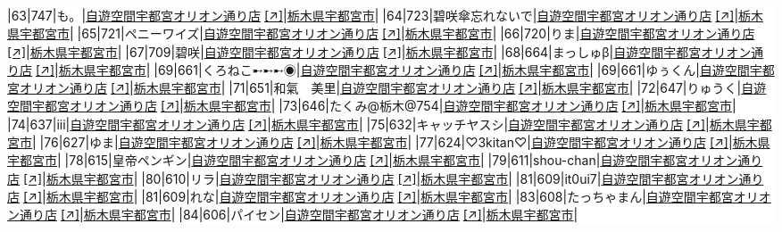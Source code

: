 |63|747|<span class="rank-name-dl">も。</span>|<a href="/darts/rank/shops/da12e3e5296b7243790ab824ce8730e5.html">自遊空間宇都宮オリオン通り店</a> <a href="https://search.dartslive.com/jp/shop/da12e3e5296b7243790ab824ce8730e5">[↗]</a>|<a href="/darts/rank/栃木県/宇都宮市">栃木県宇都宮市</a>|
|64|723|<span class="rank-name-dl">碧咲傘忘れないで</span>|<a href="/darts/rank/shops/da12e3e5296b7243790ab824ce8730e5.html">自遊空間宇都宮オリオン通り店</a> <a href="https://search.dartslive.com/jp/shop/da12e3e5296b7243790ab824ce8730e5">[↗]</a>|<a href="/darts/rank/栃木県/宇都宮市">栃木県宇都宮市</a>|
|65|721|<span class="rank-name-dl">ペニーワイズ</span>|<a href="/darts/rank/shops/da12e3e5296b7243790ab824ce8730e5.html">自遊空間宇都宮オリオン通り店</a> <a href="https://search.dartslive.com/jp/shop/da12e3e5296b7243790ab824ce8730e5">[↗]</a>|<a href="/darts/rank/栃木県/宇都宮市">栃木県宇都宮市</a>|
|66|720|<span class="rank-name-dl">りま</span>|<a href="/darts/rank/shops/da12e3e5296b7243790ab824ce8730e5.html">自遊空間宇都宮オリオン通り店</a> <a href="https://search.dartslive.com/jp/shop/da12e3e5296b7243790ab824ce8730e5">[↗]</a>|<a href="/darts/rank/栃木県/宇都宮市">栃木県宇都宮市</a>|
|67|709|<span class="rank-name-dl">碧咲</span>|<a href="/darts/rank/shops/da12e3e5296b7243790ab824ce8730e5.html">自遊空間宇都宮オリオン通り店</a> <a href="https://search.dartslive.com/jp/shop/da12e3e5296b7243790ab824ce8730e5">[↗]</a>|<a href="/darts/rank/栃木県/宇都宮市">栃木県宇都宮市</a>|
|68|664|<span class="rank-name-dl">まっしゅβ</span>|<a href="/darts/rank/shops/da12e3e5296b7243790ab824ce8730e5.html">自遊空間宇都宮オリオン通り店</a> <a href="https://search.dartslive.com/jp/shop/da12e3e5296b7243790ab824ce8730e5">[↗]</a>|<a href="/darts/rank/栃木県/宇都宮市">栃木県宇都宮市</a>|
|69|661|<span class="rank-name-dl">くろねこ➸➸➸◉</span>|<a href="/darts/rank/shops/da12e3e5296b7243790ab824ce8730e5.html">自遊空間宇都宮オリオン通り店</a> <a href="https://search.dartslive.com/jp/shop/da12e3e5296b7243790ab824ce8730e5">[↗]</a>|<a href="/darts/rank/栃木県/宇都宮市">栃木県宇都宮市</a>|
|69|661|<span class="rank-name-dl">ゆぅくん</span>|<a href="/darts/rank/shops/da12e3e5296b7243790ab824ce8730e5.html">自遊空間宇都宮オリオン通り店</a> <a href="https://search.dartslive.com/jp/shop/da12e3e5296b7243790ab824ce8730e5">[↗]</a>|<a href="/darts/rank/栃木県/宇都宮市">栃木県宇都宮市</a>|
|71|651|<span class="rank-name-dl">和氣　美里</span>|<a href="/darts/rank/shops/da12e3e5296b7243790ab824ce8730e5.html">自遊空間宇都宮オリオン通り店</a> <a href="https://search.dartslive.com/jp/shop/da12e3e5296b7243790ab824ce8730e5">[↗]</a>|<a href="/darts/rank/栃木県/宇都宮市">栃木県宇都宮市</a>|
|72|647|<span class="rank-name-dl">りゅうく</span>|<a href="/darts/rank/shops/da12e3e5296b7243790ab824ce8730e5.html">自遊空間宇都宮オリオン通り店</a> <a href="https://search.dartslive.com/jp/shop/da12e3e5296b7243790ab824ce8730e5">[↗]</a>|<a href="/darts/rank/栃木県/宇都宮市">栃木県宇都宮市</a>|
|73|646|<span class="rank-name-dl">たくみ@栃木@754</span>|<a href="/darts/rank/shops/da12e3e5296b7243790ab824ce8730e5.html">自遊空間宇都宮オリオン通り店</a> <a href="https://search.dartslive.com/jp/shop/da12e3e5296b7243790ab824ce8730e5">[↗]</a>|<a href="/darts/rank/栃木県/宇都宮市">栃木県宇都宮市</a>|
|74|637|<span class="rank-name-dl">iii</span>|<a href="/darts/rank/shops/da12e3e5296b7243790ab824ce8730e5.html">自遊空間宇都宮オリオン通り店</a> <a href="https://search.dartslive.com/jp/shop/da12e3e5296b7243790ab824ce8730e5">[↗]</a>|<a href="/darts/rank/栃木県/宇都宮市">栃木県宇都宮市</a>|
|75|632|<span class="rank-name-dl">キャッチヤスシ</span>|<a href="/darts/rank/shops/da12e3e5296b7243790ab824ce8730e5.html">自遊空間宇都宮オリオン通り店</a> <a href="https://search.dartslive.com/jp/shop/da12e3e5296b7243790ab824ce8730e5">[↗]</a>|<a href="/darts/rank/栃木県/宇都宮市">栃木県宇都宮市</a>|
|76|627|<span class="rank-name-dl">ゆま</span>|<a href="/darts/rank/shops/da12e3e5296b7243790ab824ce8730e5.html">自遊空間宇都宮オリオン通り店</a> <a href="https://search.dartslive.com/jp/shop/da12e3e5296b7243790ab824ce8730e5">[↗]</a>|<a href="/darts/rank/栃木県/宇都宮市">栃木県宇都宮市</a>|
|77|624|<span class="rank-name-dl">♡3kitan♡</span>|<a href="/darts/rank/shops/da12e3e5296b7243790ab824ce8730e5.html">自遊空間宇都宮オリオン通り店</a> <a href="https://search.dartslive.com/jp/shop/da12e3e5296b7243790ab824ce8730e5">[↗]</a>|<a href="/darts/rank/栃木県/宇都宮市">栃木県宇都宮市</a>|
|78|615|<span class="rank-name-dl">皇帝ペンギン</span>|<a href="/darts/rank/shops/da12e3e5296b7243790ab824ce8730e5.html">自遊空間宇都宮オリオン通り店</a> <a href="https://search.dartslive.com/jp/shop/da12e3e5296b7243790ab824ce8730e5">[↗]</a>|<a href="/darts/rank/栃木県/宇都宮市">栃木県宇都宮市</a>|
|79|611|<span class="rank-name-dl">shou-chan</span>|<a href="/darts/rank/shops/da12e3e5296b7243790ab824ce8730e5.html">自遊空間宇都宮オリオン通り店</a> <a href="https://search.dartslive.com/jp/shop/da12e3e5296b7243790ab824ce8730e5">[↗]</a>|<a href="/darts/rank/栃木県/宇都宮市">栃木県宇都宮市</a>|
|80|610|<span class="rank-name-dl">リラ</span>|<a href="/darts/rank/shops/da12e3e5296b7243790ab824ce8730e5.html">自遊空間宇都宮オリオン通り店</a> <a href="https://search.dartslive.com/jp/shop/da12e3e5296b7243790ab824ce8730e5">[↗]</a>|<a href="/darts/rank/栃木県/宇都宮市">栃木県宇都宮市</a>|
|81|609|<span class="rank-name-dl">it0ui7</span>|<a href="/darts/rank/shops/da12e3e5296b7243790ab824ce8730e5.html">自遊空間宇都宮オリオン通り店</a> <a href="https://search.dartslive.com/jp/shop/da12e3e5296b7243790ab824ce8730e5">[↗]</a>|<a href="/darts/rank/栃木県/宇都宮市">栃木県宇都宮市</a>|
|81|609|<span class="rank-name-dl">れな</span>|<a href="/darts/rank/shops/da12e3e5296b7243790ab824ce8730e5.html">自遊空間宇都宮オリオン通り店</a> <a href="https://search.dartslive.com/jp/shop/da12e3e5296b7243790ab824ce8730e5">[↗]</a>|<a href="/darts/rank/栃木県/宇都宮市">栃木県宇都宮市</a>|
|83|608|<span class="rank-name-dl">たっちゃまん</span>|<a href="/darts/rank/shops/da12e3e5296b7243790ab824ce8730e5.html">自遊空間宇都宮オリオン通り店</a> <a href="https://search.dartslive.com/jp/shop/da12e3e5296b7243790ab824ce8730e5">[↗]</a>|<a href="/darts/rank/栃木県/宇都宮市">栃木県宇都宮市</a>|
|84|606|<span class="rank-name-dl">パイセン</span>|<a href="/darts/rank/shops/da12e3e5296b7243790ab824ce8730e5.html">自遊空間宇都宮オリオン通り店</a> <a href="https://search.dartslive.com/jp/shop/da12e3e5296b7243790ab824ce8730e5">[↗]</a>|<a href="/darts/rank/栃木県/宇都宮市">栃木県宇都宮市</a>|